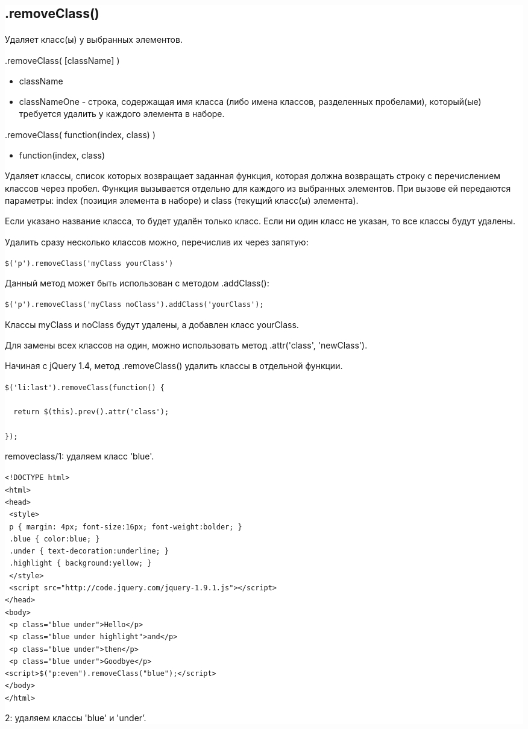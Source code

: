## .removeClass()

Удаляет класс(ы) у выбранных элементов.


.removeClass( [className] )

- className 

- classNameOne - строка, содержащая имя класса (либо имена классов, разделенных пробелами), который(ые) требуется удалить у каждого элемента в наборе.

.removeClass( function(index, class) )

- function(index, class)

Удаляет классы, список которых возвращает заданная функция, которая должна возвращать строку с перечислением классов через пробел. Функция вызывается отдельно для каждого из выбранных элементов. При вызове ей передаются параметры: index (позиция элемента в наборе) и class (текущий класс(ы) элемента).

Если указано название класса, то будет удалён только класс. Если ни один класс не указан, то все классы будут удалены.

Удалить сразу несколько классов можно, перечислив их через запятую:

```
$('p').removeClass('myClass yourClass')
```
Данный метод может быть использован с методом .addClass():

```
$('p').removeClass('myClass noClass').addClass('yourClass');
```
Классы myClass и noClass будут удалены, а добавлен класс yourClass.

Для замены всех классов на один, можно использовать метод .attr('class', 'newClass').

Начиная с jQuery 1.4, метод .removeClass() удалить классы в отдельной функции.

```
$('li:last').removeClass(function() {

  return $(this).prev().attr('class');

});
```


removeclass/1: удаляем класс 'blue'.
```
<!DOCTYPE html>
<html>
<head>
 <style>
 p { margin: 4px; font-size:16px; font-weight:bolder; }
 .blue { color:blue; }
 .under { text-decoration:underline; }
 .highlight { background:yellow; }
 </style>
 <script src="http://code.jquery.com/jquery-1.9.1.js"></script>
</head>
<body>
 <p class="blue under">Hello</p>
 <p class="blue under highlight">and</p>
 <p class="blue under">then</p>
 <p class="blue under">Goodbye</p>
<script>$("p:even").removeClass("blue");</script>
</body>
</html>
```
2: удаляем классы 'blue' и 'under’.